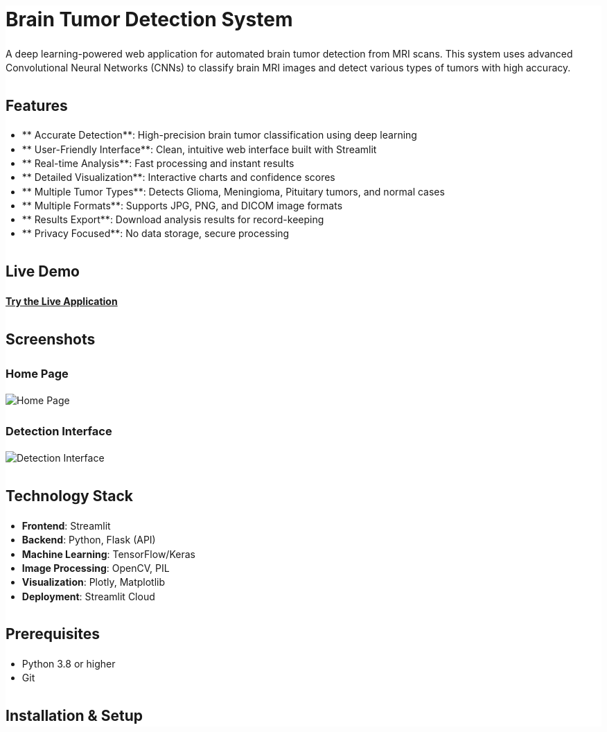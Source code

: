 ﻿

#  Brain Tumor Detection System

A deep learning-powered web application for automated brain tumor detection from MRI scans. This system uses advanced Convolutional Neural Networks (CNNs) to classify brain MRI images and detect various types of tumors with high accuracy.

## Features

- ** Accurate Detection**: High-precision brain tumor classification using deep learning
- ** User-Friendly Interface**: Clean, intuitive web interface built with Streamlit
- ** Real-time Analysis**: Fast processing and instant results
- ** Detailed Visualization**: Interactive charts and confidence scores
- ** Multiple Tumor Types**: Detects Glioma, Meningioma, Pituitary tumors, and normal cases
- ** Multiple Formats**: Supports JPG, PNG, and DICOM image formats
- ** Results Export**: Download analysis results for record-keeping
- ** Privacy Focused**: No data storage, secure processing

##  Live Demo

**[Try the Live Application](https://braintumordetection-t2vtx3icsayv2spp3or56h.streamlit.app/)**

##  Screenshots

### Home Page
![Home Page]("C:\Users\Asus\Downloads\Home_BTD.png")

### Detection Interface
![Detection Interface]("C:\Users\Asus\Downloads\detection_BTD.png")


## Technology Stack

- **Frontend**: Streamlit
- **Backend**: Python, Flask (API)
- **Machine Learning**: TensorFlow/Keras
- **Image Processing**: OpenCV, PIL
- **Visualization**: Plotly, Matplotlib
- **Deployment**: Streamlit Cloud

##  Prerequisites

- Python 3.8 or higher
- Git

##  Installation & Setup
